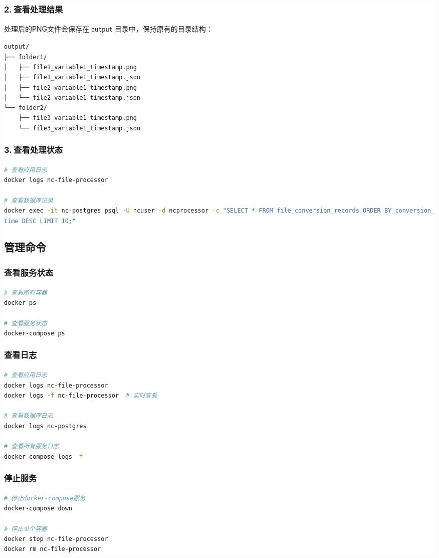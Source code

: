 ### 2. 查看处理结果
处理后的PNG文件会保存在 `output` 目录中，保持原有的目录结构：
```
output/
├── folder1/
│   ├── file1_variable1_timestamp.png
│   ├── file1_variable1_timestamp.json
│   ├── file2_variable1_timestamp.png
│   └── file2_variable1_timestamp.json
└── folder2/
    ├── file3_variable1_timestamp.png
    └── file3_variable1_timestamp.json
```

### 3. 查看处理状态
```bash
# 查看应用日志
docker logs nc-file-processor

# 查看数据库记录
docker exec -it nc-postgres psql -U ncuser -d ncprocessor -c "SELECT * FROM file_conversion_records ORDER BY conversion_time DESC LIMIT 10;"
```

## 管理命令

### 查看服务状态
```bash
# 查看所有容器
docker ps

# 查看服务状态
docker-compose ps
```

### 查看日志
```bash
# 查看应用日志
docker logs nc-file-processor
docker logs -f nc-file-processor  # 实时查看

# 查看数据库日志
docker logs nc-postgres

# 查看所有服务日志
docker-compose logs -f
```

### 停止服务
```bash
# 停止docker-compose服务
docker-compose down

# 停止单个容器
docker stop nc-file-processor
docker rm nc-file-processor
```
